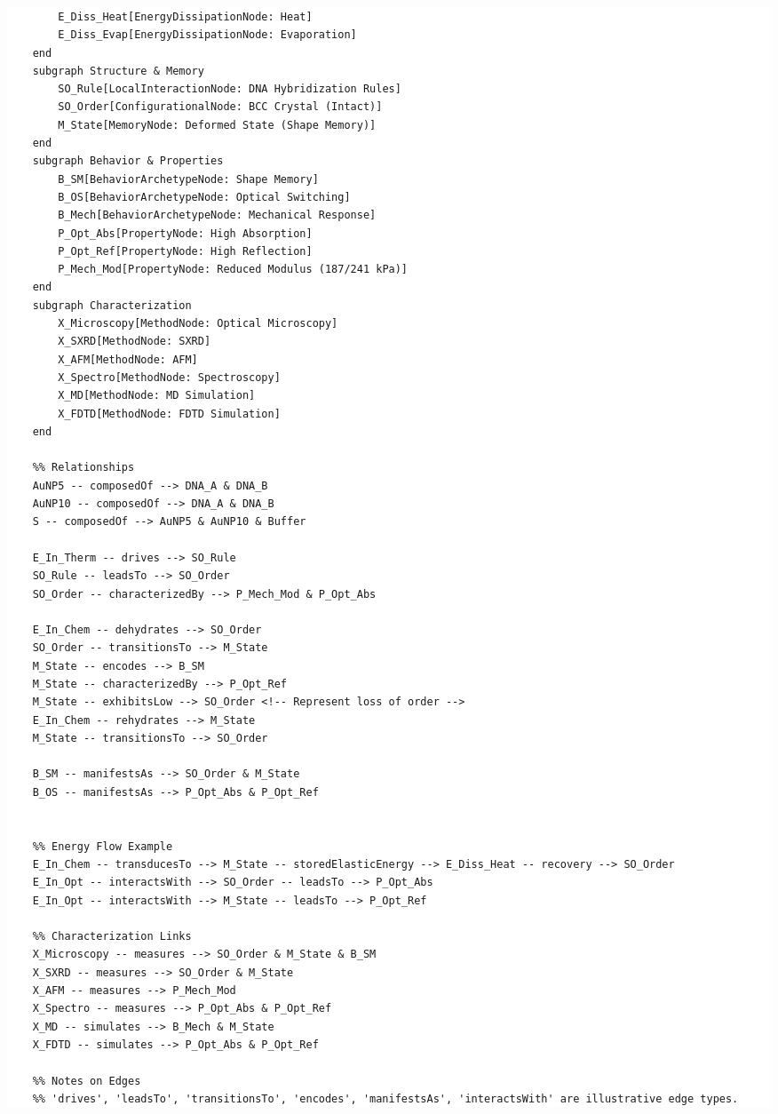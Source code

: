 ```mermaid
        E_Diss_Heat[EnergyDissipationNode: Heat]
        E_Diss_Evap[EnergyDissipationNode: Evaporation]
    end
    subgraph Structure & Memory
        SO_Rule[LocalInteractionNode: DNA Hybridization Rules]
        SO_Order[ConfigurationalNode: BCC Crystal (Intact)]
        M_State[MemoryNode: Deformed State (Shape Memory)]
    end
    subgraph Behavior & Properties
        B_SM[BehaviorArchetypeNode: Shape Memory]
        B_OS[BehaviorArchetypeNode: Optical Switching]
        B_Mech[BehaviorArchetypeNode: Mechanical Response]
        P_Opt_Abs[PropertyNode: High Absorption]
        P_Opt_Ref[PropertyNode: High Reflection]
        P_Mech_Mod[PropertyNode: Reduced Modulus (187/241 kPa)]
    end
    subgraph Characterization
        X_Microscopy[MethodNode: Optical Microscopy]
        X_SXRD[MethodNode: SXRD]
        X_AFM[MethodNode: AFM]
        X_Spectro[MethodNode: Spectroscopy]
        X_MD[MethodNode: MD Simulation]
        X_FDTD[MethodNode: FDTD Simulation]
    end

    %% Relationships
    AuNP5 -- composedOf --> DNA_A & DNA_B
    AuNP10 -- composedOf --> DNA_A & DNA_B
    S -- composedOf --> AuNP5 & AuNP10 & Buffer

    E_In_Therm -- drives --> SO_Rule
    SO_Rule -- leadsTo --> SO_Order
    SO_Order -- characterizedBy --> P_Mech_Mod & P_Opt_Abs

    E_In_Chem -- dehydrates --> SO_Order
    SO_Order -- transitionsTo --> M_State
    M_State -- encodes --> B_SM
    M_State -- characterizedBy --> P_Opt_Ref
    M_State -- exhibitsLow --> SO_Order <!-- Represent loss of order -->
    E_In_Chem -- rehydrates --> M_State
    M_State -- transitionsTo --> SO_Order

    B_SM -- manifestsAs --> SO_Order & M_State
    B_OS -- manifestsAs --> P_Opt_Abs & P_Opt_Ref


    %% Energy Flow Example
    E_In_Chem -- transducesTo --> M_State -- storedElasticEnergy --> E_Diss_Heat -- recovery --> SO_Order
    E_In_Opt -- interactsWith --> SO_Order -- leadsTo --> P_Opt_Abs
    E_In_Opt -- interactsWith --> M_State -- leadsTo --> P_Opt_Ref

    %% Characterization Links
    X_Microscopy -- measures --> SO_Order & M_State & B_SM
    X_SXRD -- measures --> SO_Order & M_State
    X_AFM -- measures --> P_Mech_Mod
    X_Spectro -- measures --> P_Opt_Abs & P_Opt_Ref
    X_MD -- simulates --> B_Mech & M_State
    X_FDTD -- simulates --> P_Opt_Abs & P_Opt_Ref

    %% Notes on Edges
    %% 'drives', 'leadsTo', 'transitionsTo', 'encodes', 'manifestsAs', 'interactsWith' are illustrative edge types.
```